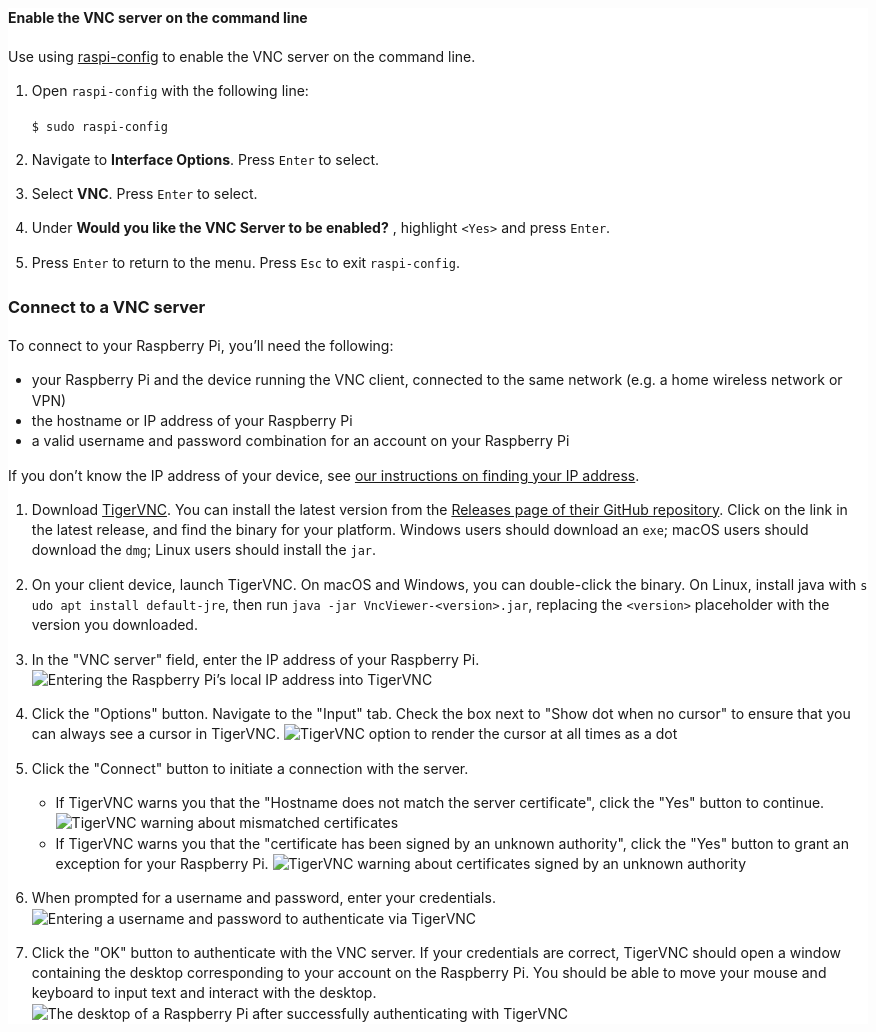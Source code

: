 #### Enable the VNC server on the command line

Use using [raspi-config](https://www.raspberrypi.com/documentation/computers/configuration.html#raspi-config) to enable the VNC server on the command line.

1. Open `raspi-config` with the following line:

    ```
    $ sudo raspi-config
    ```
2. Navigate to **Interface Options**. Press `Enter` to select.
3. Select **VNC**. Press `Enter` to select.
4. Under **Would you like the VNC Server to be enabled?** , highlight `<Yes>` and press `Enter`.
5. Press `Enter` to return to the menu. Press `Esc` to exit `raspi-config`.

### Connect to a VNC server

To connect to your Raspberry Pi, you’ll need the following:

* your Raspberry Pi and the device running the VNC client, connected to the same network (e.g. a home wireless network or VPN)
* the hostname or IP address of your Raspberry Pi
* a valid username and password combination for an account on your Raspberry Pi

If you don’t know the IP address of your device, see [our instructions on finding your IP address](https://www.raspberrypi.com/documentation/computers/remote-access.html#ip-address).

1. Download [TigerVNC](https://tigervnc.org/). You can install the latest version from the [Releases page of their GitHub repository](https://github.com/TigerVNC/tigervnc/releases). Click on the link in the latest release, and find the binary for your platform. Windows users should download an `exe`; macOS users should download the `dmg`; Linux users should install the `jar`.
2. On your client device, launch TigerVNC. On macOS and Windows, you can double-click the binary. On Linux, install java with `sudo apt install default-jre`, then run `java -jar VncViewer-<version>.jar`, replacing the `<version>` placeholder with the version you downloaded.
3. In the "VNC server" field, enter the IP address of your Raspberry Pi.
    ![Entering the Raspberry Pi’s local IP address into TigerVNC](https://www.raspberrypi.com/documentation/computers/images/vnc-tigervnc-enter-ip.png?hash=d5850756b11e22af16b61a506ecc57a9)
4. Click the "Options" button. Navigate to the "Input" tab. Check the box next to "Show dot when no cursor" to ensure that you can always see a cursor in TigerVNC.
    ![TigerVNC option to render the cursor at all times as a dot](https://www.raspberrypi.com/documentation/computers/images/vnc-tigervnc-show-dot.png?hash=fd38f036dfff015ecc767c744d1d86dc)
5. Click the "Connect" button to initiate a connection with the server.

    * If TigerVNC warns you that the "Hostname does not match the server certificate", click the "Yes" button to continue.
      ![TigerVNC warning about mismatched certificates](https://www.raspberrypi.com/documentation/computers/images/vnc-tigervnc-cert-warning.png?hash=ef5f95ae0b8df70e7d52088c266738ed)
    * If TigerVNC warns you that the "certificate has been signed by an unknown authority", click the "Yes" button to grant an exception for your Raspberry Pi.
      ![TigerVNC warning about certificates signed by an unknown authority](https://www.raspberrypi.com/documentation/computers/images/vnc-tigervnc-cert-signer-warning.png?hash=6b0016ada8bb81eaeab2a96f38e54d45)
6. When prompted for a username and password, enter your credentials.
    ![Entering a username and password to authenticate via TigerVNC](https://www.raspberrypi.com/documentation/computers/images/vnc-tigervnc-username-password.png?hash=1b25dda28ba1fce02ab1dac7dc55b65f)
7. Click the "OK" button to authenticate with the VNC server. If your credentials are correct, TigerVNC should open a window containing the desktop corresponding to your account on the Raspberry Pi. You should be able to move your mouse and keyboard to input text and interact with the desktop.
    ![The desktop of a Raspberry Pi after successfully authenticating with TigerVNC](https://www.raspberrypi.com/documentation/computers/images/vnc-tigervnc-desktop.png?hash=c237b5851d8df9410441238cc911dc2b)
